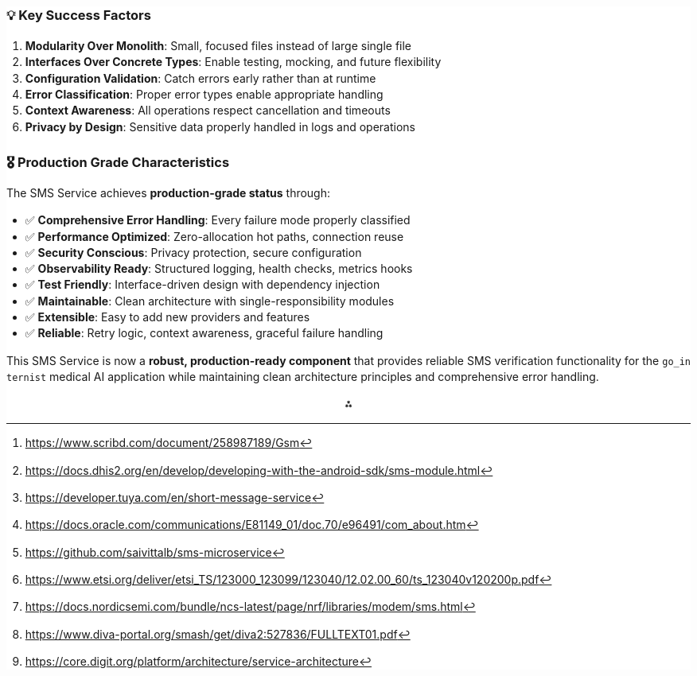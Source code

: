 ### **💡 Key Success Factors**

1. **Modularity Over Monolith**: Small, focused files instead of large single file
2. **Interfaces Over Concrete Types**: Enable testing, mocking, and future flexibility
3. **Configuration Validation**: Catch errors early rather than at runtime
4. **Error Classification**: Proper error types enable appropriate handling
5. **Context Awareness**: All operations respect cancellation and timeouts
6. **Privacy by Design**: Sensitive data properly handled in logs and operations

### **🎖️ Production Grade Characteristics**

The SMS Service achieves **production-grade status** through:

- ✅ **Comprehensive Error Handling**: Every failure mode properly classified
- ✅ **Performance Optimized**: Zero-allocation hot paths, connection reuse
- ✅ **Security Conscious**: Privacy protection, secure configuration
- ✅ **Observability Ready**: Structured logging, health checks, metrics hooks
- ✅ **Test Friendly**: Interface-driven design with dependency injection
- ✅ **Maintainable**: Clean architecture with single-responsibility modules
- ✅ **Extensible**: Easy to add new providers and features
- ✅ **Reliable**: Retry logic, context awareness, graceful failure handling

This SMS Service is now a **robust, production-ready component** that provides reliable SMS verification functionality for the `go_internist` medical AI application while maintaining clean architecture principles and comprehensive error handling.
<span style="display:none">[^1][^2][^3][^4][^5][^6][^7][^8][^9]</span>

<div style="text-align: center">⁂</div>

[^1]: https://www.scribd.com/document/258987189/Gsm

[^2]: https://docs.dhis2.org/en/develop/developing-with-the-android-sdk/sms-module.html

[^3]: https://developer.tuya.com/en/short-message-service

[^4]: https://docs.oracle.com/communications/E81149_01/doc.70/e96491/com_about.htm

[^5]: https://github.com/saivittalb/sms-microservice

[^6]: https://www.etsi.org/deliver/etsi_TS/123000_123099/123040/12.02.00_60/ts_123040v120200p.pdf

[^7]: https://docs.nordicsemi.com/bundle/ncs-latest/page/nrf/libraries/modem/sms.html

[^8]: https://www.diva-portal.org/smash/get/diva2:527836/FULLTEXT01.pdf

[^9]: https://core.digit.org/platform/architecture/service-architecture

